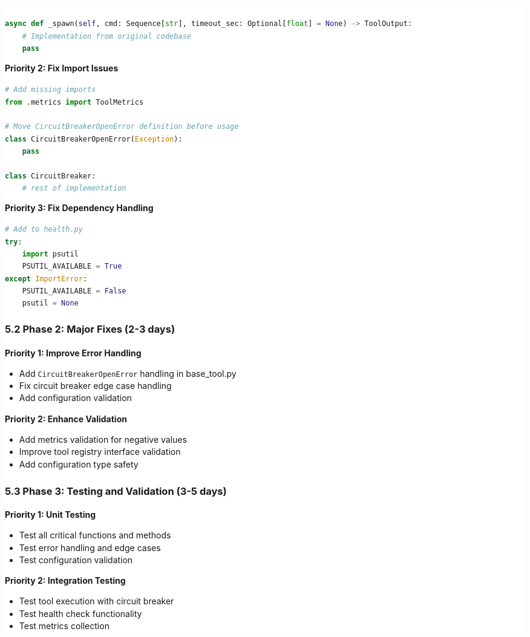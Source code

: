 ```python

async def _spawn(self, cmd: Sequence[str], timeout_sec: Optional[float] = None) -> ToolOutput:
    # Implementation from original codebase
    pass
```

**Priority 2: Fix Import Issues**
```python
# Add missing imports
from .metrics import ToolMetrics

# Move CircuitBreakerOpenError definition before usage
class CircuitBreakerOpenError(Exception):
    pass

class CircuitBreaker:
    # rest of implementation
```

**Priority 3: Fix Dependency Handling**
```python
# Add to health.py
try:
    import psutil
    PSUTIL_AVAILABLE = True
except ImportError:
    PSUTIL_AVAILABLE = False
    psutil = None
```

### 5.2 Phase 2: Major Fixes (2-3 days)

**Priority 1: Improve Error Handling**
- Add `CircuitBreakerOpenError` handling in base_tool.py
- Fix circuit breaker edge case handling
- Add configuration validation

**Priority 2: Enhance Validation**
- Add metrics validation for negative values
- Improve tool registry interface validation
- Add configuration type safety

### 5.3 Phase 3: Testing and Validation (3-5 days)

**Priority 1: Unit Testing**
- Test all critical functions and methods
- Test error handling and edge cases
- Test configuration validation

**Priority 2: Integration Testing**
- Test tool execution with circuit breaker
- Test health check functionality
- Test metrics collection
